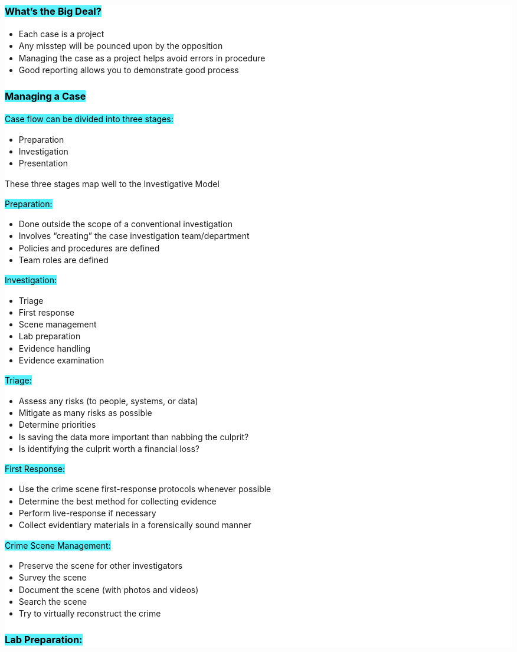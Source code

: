 ### <mark style="background: #00ECFFA6;">What’s the Big Deal?</mark>
- Each case is a project  
- Any misstep will be pounced upon by the opposition  
- Managing the case as a project helps avoid errors in procedure  
- Good reporting allows you to demonstrate good process

### <mark style="background: #00ECFFA6;">Managing a Case</mark>

<mark style="background: #00ECFFA6;">Case flow can be divided into three stages:</mark>
- Preparation  
- Investigation  
- Presentation  

These three stages map well to the Investigative Model

<mark style="background: #00ECFFA6;">Preparation:</mark>
- Done outside the scope of a conventional investigation  
- Involves “creating” the case investigation team/department  
- Policies and procedures are defined  
- Team roles are defined

<mark style="background: #00ECFFA6;">Investigation:</mark>
- Triage  
- First response  
- Scene management  
- Lab preparation  
- Evidence handling  
- Evidence examination

<mark style="background: #00ECFFA6;">Triage:</mark>
- Assess any risks (to people, systems, or data)  
- Mitigate as many risks as possible  
- Determine priorities  
- Is saving the data more important than nabbing the culprit?  
- Is identifying the culprit worth a financial loss?

<mark style="background: #00ECFFA6;">First Response:</mark>
- Use the crime scene first-response protocols whenever possible
- Determine the best method for collecting evidence  
- Perform live-response if necessary  
- Collect evidentiary materials in a forensically sound manner

<mark style="background: #00ECFFA6;">Crime Scene Management:</mark>
- Preserve the scene for other investigators  
- Survey the scene  
- Document the scene (with photos and videos)  
- Search the scene  
- Try to virtually reconstruct the crime

### <mark style="background: #00ECFFA6;">Lab Preparation:</mark> 
